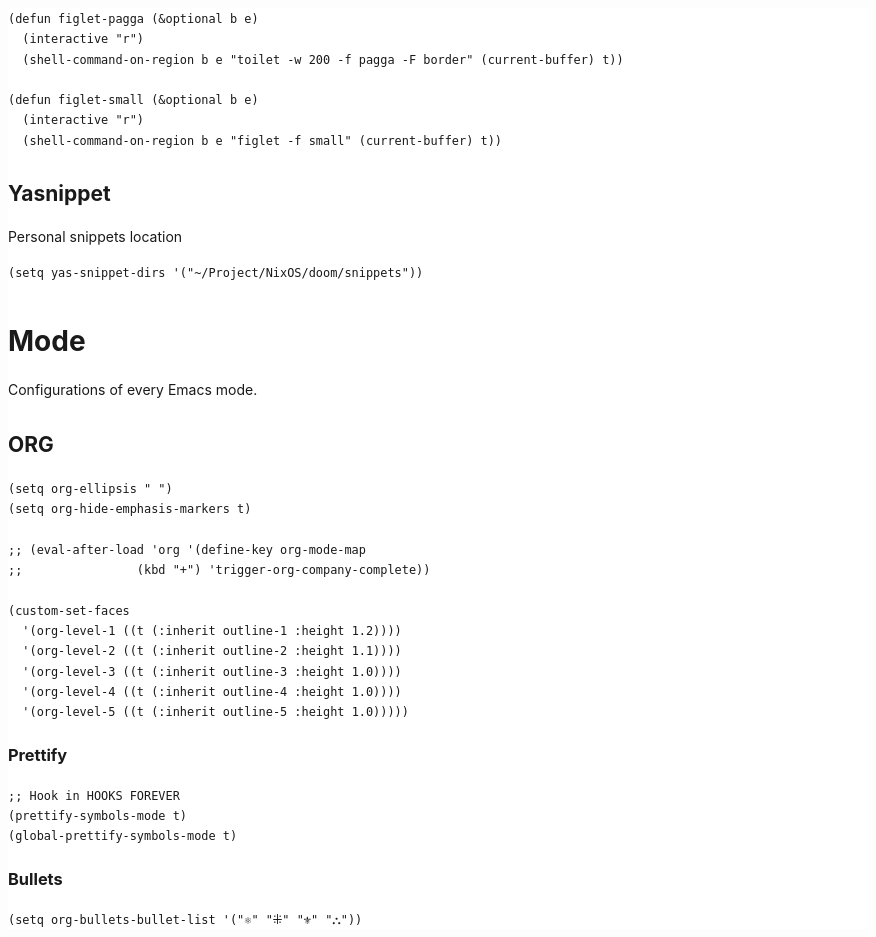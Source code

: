     (defun figlet-pagga (&optional b e)
      (interactive "r")
      (shell-command-on-region b e "toilet -w 200 -f pagga -F border" (current-buffer) t))
    
    (defun figlet-small (&optional b e)
      (interactive "r")
      (shell-command-on-region b e "figlet -f small" (current-buffer) t))


<a id="org2939926"></a>

## Yasnippet

Personal snippets location

    (setq yas-snippet-dirs '("~/Project/NixOS/doom/snippets"))


<a id="org064947d"></a>

# Mode

Configurations of every Emacs mode.


<a id="orga737268"></a>

## ORG

    (setq org-ellipsis " ")
    (setq org-hide-emphasis-markers t)
    
    ;; (eval-after-load 'org '(define-key org-mode-map
    ;;                (kbd "+") 'trigger-org-company-complete))
    
    (custom-set-faces
      '(org-level-1 ((t (:inherit outline-1 :height 1.2))))
      '(org-level-2 ((t (:inherit outline-2 :height 1.1))))
      '(org-level-3 ((t (:inherit outline-3 :height 1.0))))
      '(org-level-4 ((t (:inherit outline-4 :height 1.0))))
      '(org-level-5 ((t (:inherit outline-5 :height 1.0)))))


<a id="org023f1ea"></a>

### Prettify

    ;; Hook in HOOKS FOREVER
    (prettify-symbols-mode t)
    (global-prettify-symbols-mode t)


<a id="org55f49cf"></a>

### Bullets

    (setq org-bullets-bullet-list '("⚛" "⁜" "⚜" "⛬"))

